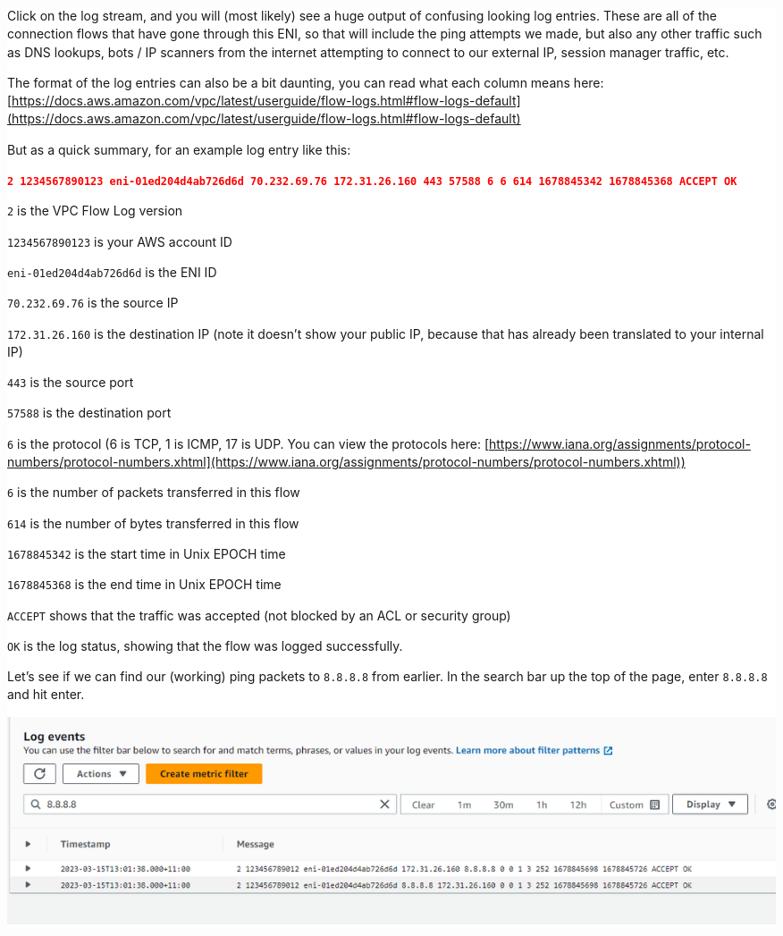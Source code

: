 Click on the log stream, and you will (most likely) see a huge output of confusing looking log entries. These are all of the connection flows that have gone through this ENI, so that will include the ping attempts we made, but also any other traffic such as DNS lookups, bots / IP scanners from the internet attempting to connect to our external IP, session manager traffic, etc.

The format of the log entries can also be a bit daunting, you can read what each column means here: [https://docs.aws.amazon.com/vpc/latest/userguide/flow-logs.html#flow-logs-default](https://docs.aws.amazon.com/vpc/latest/userguide/flow-logs.html#flow-logs-default)

But as a quick summary, for an example log entry like this:

```json
2 1234567890123 eni-01ed204d4ab726d6d 70.232.69.76 172.31.26.160 443 57588 6 6 614 1678845342 1678845368 ACCEPT OK
```

`2` is the VPC Flow Log version

`1234567890123` is your AWS account ID

`eni-01ed204d4ab726d6d` is the ENI ID

`70.232.69.76` is the source IP 

`172.31.26.160` is the destination IP (note it doesn’t show your public IP, because that has already been translated to your internal IP)

`443` is the source port

`57588` is the destination port

`6` is the protocol (6 is TCP, 1 is ICMP, 17 is UDP. You can view the protocols here: [https://www.iana.org/assignments/protocol-numbers/protocol-numbers.xhtml](https://www.iana.org/assignments/protocol-numbers/protocol-numbers.xhtml))

`6` is the number of packets transferred in this flow

`614` is the number of bytes transferred in this flow

`1678845342` is the start time in Unix EPOCH time

`1678845368` is the end time in Unix EPOCH time

`ACCEPT` shows that the traffic was accepted (not blocked by an ACL or security group)

`OK` is the log status, showing that the flow was logged successfully.

Let’s see if we can find our (working) ping packets to `8.8.8.8` from earlier. In the search bar up the top of the page, enter `8.8.8.8` and hit enter.

![Untitled](images/Untitled%2024.png)
